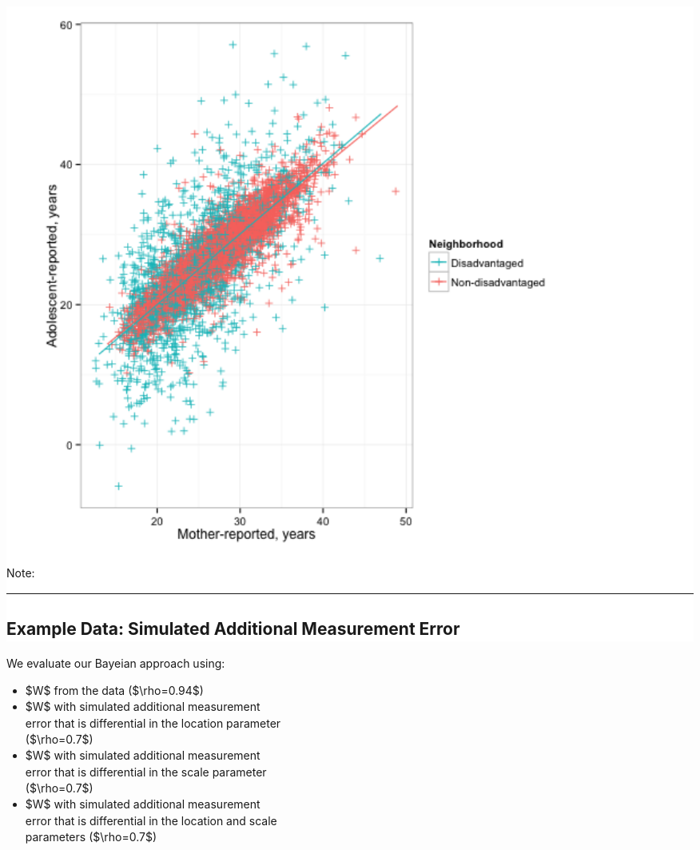 <img src="./corxwbytxscale.png" width="750" height="680">
</div>

Note: 

---

## Example Data: Simulated Additional Measurement Error
<div style="width:40%;float:left">
We evaluate our Bayeian approach using:
<ul>
<li> $W$ from the data ($\rho=0.94$)</li>
<li> $W$ with simulated additional measurement error that is differential in the location parameter ($\rho=0.7$)</li>
<li> $W$ with simulated additional measurement error that is differential in the scale parameter ($\rho=0.7$)</li>
<li> $W$ with simulated additional measurement error that is differential in the location and scale parameters ($\rho=0.7$)</li>
</div>
<div style="width:60%;float:right">